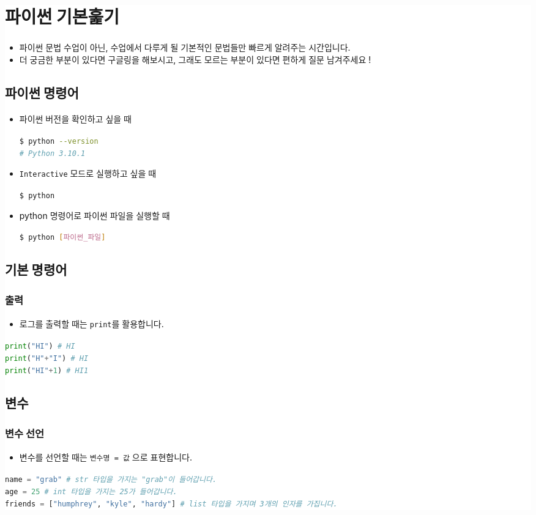 # 파이썬 기본훑기

- 파이썬 문법 수업이 아닌, 수업에서 다루게 될 기본적인 문법들만 빠르게 알려주는 시간입니다.
- 더 궁금한 부분이 있다면 구글링을 해보시고, 그래도 모르는 부분이 있다면 편하게 질문 남겨주세요 !

## 파이썬 명령어

- 파이썬 버전을 확인하고 싶을 때
    
    ```bash
    $ python --version
    # Python 3.10.1
    ``` 
    

- `Interactive` 모드로 실행하고 싶을 때
    
    ```bash
    $ python
    ```
    

- python 명령어로 파이썬 파일을 실행할 때
    
    ```bash
    $ python [파이썬_파일]
    ```
    

## 기본 명령어

### 출력

- 로그를 출력할 때는 `print`를 활용합니다.

```python
print("HI") # HI
print("H"+"I") # HI
print("HI"+1) # HI1
```

## 변수

### 변수 선언

- 변수를 선언할 때는 `변수명 = 값` 으로 표현합니다.

```python
name = "grab" # str 타입을 가지는 "grab"이 들어갑니다.
age = 25 # int 타입을 가지는 25가 들어갑니다.
friends = ["humphrey", "kyle", "hardy"] # list 타입을 가지며 3개의 인자를 가집니다.
```
